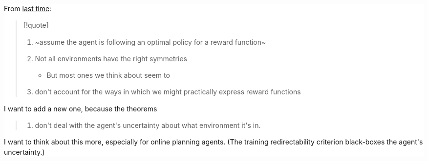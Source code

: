 From [last time](/power-seeking-beyond-MDPs#Appendix-Tracking-key-limitations-of-the-power-seeking-theorems):

> [!quote]
>
> 1.  ~assume the agent is following an optimal policy for a reward function~
> 2.  Not all environments have the right symmetries
>     - But most ones we think about seem to
>     
> 3.  don't account for the ways in which we might practically express reward functions

I want to add a new one, because the theorems

> 1. don't deal with the agent's uncertainty about what environment it's in.

I want to think about this more, especially for online planning agents. (The training redirectability criterion black-boxes the agent's uncertainty.)

[^sim]: Technically, we aren't just talking about a cardinality inequality—about staying alive letting the agent do _more things_ than dying—but about similarity-via-permutation of the outcome lottery sets. I think it's OK to round this off to cardinality inequalities when informally reasoning using the theorems, keeping in mind that sometimes results won't formally hold without a stronger precondition.
[^row]: I assume that permutation matrices are in row representation: $(\mathbf{P}_\phi)_{ij}=1$ if $i=\phi(j)$ and 0 otherwise.
[^eu]: Here's a bit more formality for what it means for an agent to make decisions only based on expected utility.
[^ret]: The trained policies could conspire to "play dumb" and pretend to not be retargetable, so that we would be more likely to actually deploy one of them. 